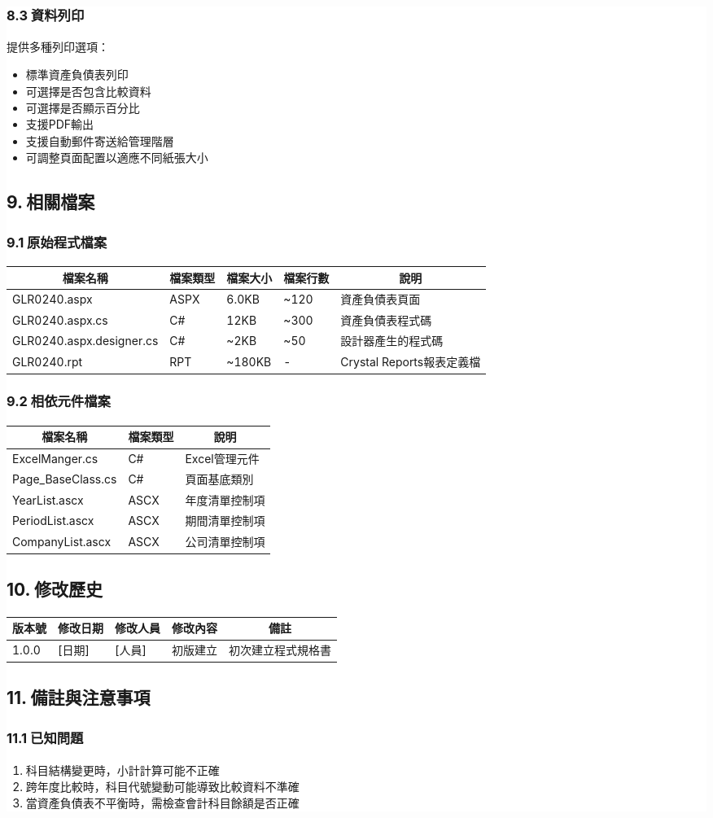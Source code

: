 ### 8.3 資料列印

提供多種列印選項：
- 標準資產負債表列印
- 可選擇是否包含比較資料
- 可選擇是否顯示百分比
- 支援PDF輸出
- 支援自動郵件寄送給管理階層
- 可調整頁面配置以適應不同紙張大小

## 9. 相關檔案

### 9.1 原始程式檔案

| 檔案名稱 | 檔案類型 | 檔案大小 | 檔案行數 | 說明 |
|---------|---------|---------|---------|------|
| GLR0240.aspx | ASPX | 6.0KB | ~120 | 資產負債表頁面 |
| GLR0240.aspx.cs | C# | 12KB | ~300 | 資產負債表程式碼 |
| GLR0240.aspx.designer.cs | C# | ~2KB | ~50 | 設計器產生的程式碼 |
| GLR0240.rpt | RPT | ~180KB | - | Crystal Reports報表定義檔 |

### 9.2 相依元件檔案

| 檔案名稱 | 檔案類型 | 說明 |
|---------|---------|------|
| ExcelManger.cs | C# | Excel管理元件 |
| Page_BaseClass.cs | C# | 頁面基底類別 |
| YearList.ascx | ASCX | 年度清單控制項 |
| PeriodList.ascx | ASCX | 期間清單控制項 |
| CompanyList.ascx | ASCX | 公司清單控制項 |

## 10. 修改歷史

| 版本號 | 修改日期 | 修改人員 | 修改內容 | 備註 |
|-------|---------|---------|---------|------|
| 1.0.0 | [日期] | [人員] | 初版建立 | 初次建立程式規格書 |

## 11. 備註與注意事項

### 11.1 已知問題

1. 科目結構變更時，小計計算可能不正確
2. 跨年度比較時，科目代號變動可能導致比較資料不準確
3. 當資產負債表不平衡時，需檢查會計科目餘額是否正確
